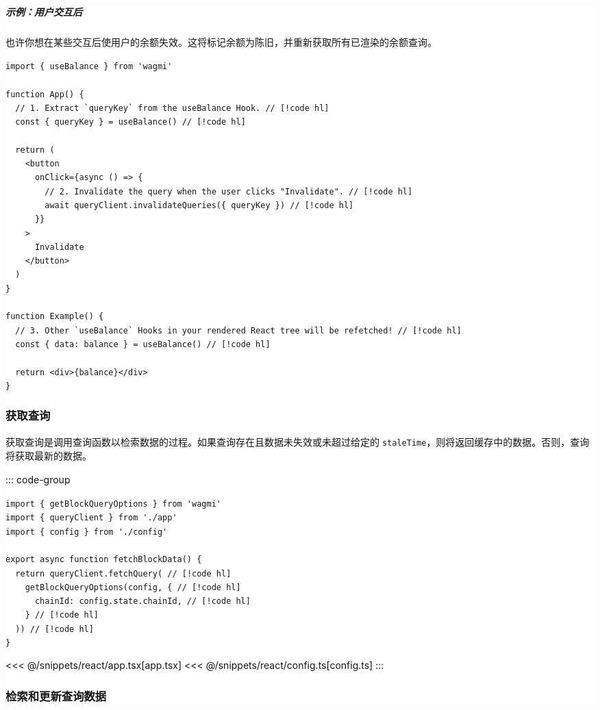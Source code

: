 ##### 示例：用户交互后

也许你想在某些交互后使用户的余额失效。这将标记余额为陈旧，并重新获取所有已渲染的余额查询。

```tsx
import { useBalance } from 'wagmi'

function App() {
  // 1. Extract `queryKey` from the useBalance Hook. // [!code hl]
  const { queryKey } = useBalance() // [!code hl]

  return (
    <button
      onClick={async () => {
        // 2. Invalidate the query when the user clicks "Invalidate". // [!code hl]
        await queryClient.invalidateQueries({ queryKey }) // [!code hl]
      }}
    >
      Invalidate
    </button>
  )
}

function Example() {
  // 3. Other `useBalance` Hooks in your rendered React tree will be refetched! // [!code hl]
  const { data: balance } = useBalance() // [!code hl]

  return <div>{balance}</div>
}
```

### 获取查询

获取查询是调用查询函数以检索数据的过程。如果查询存在且数据未失效或未超过给定的 `staleTime`，则将返回缓存中的数据。否则，查询将获取最新的数据。

::: code-group
```tsx [example.tsx]
import { getBlockQueryOptions } from 'wagmi'
import { queryClient } from './app'
import { config } from './config'

export async function fetchBlockData() {
  return queryClient.fetchQuery( // [!code hl]
    getBlockQueryOptions(config, { // [!code hl]
      chainId: config.state.chainId, // [!code hl]
    } // [!code hl]
  )) // [!code hl]
}
```
<<< @/snippets/react/app.tsx[app.tsx]
<<< @/snippets/react/config.ts[config.ts]
:::

### 检索和更新查询数据

